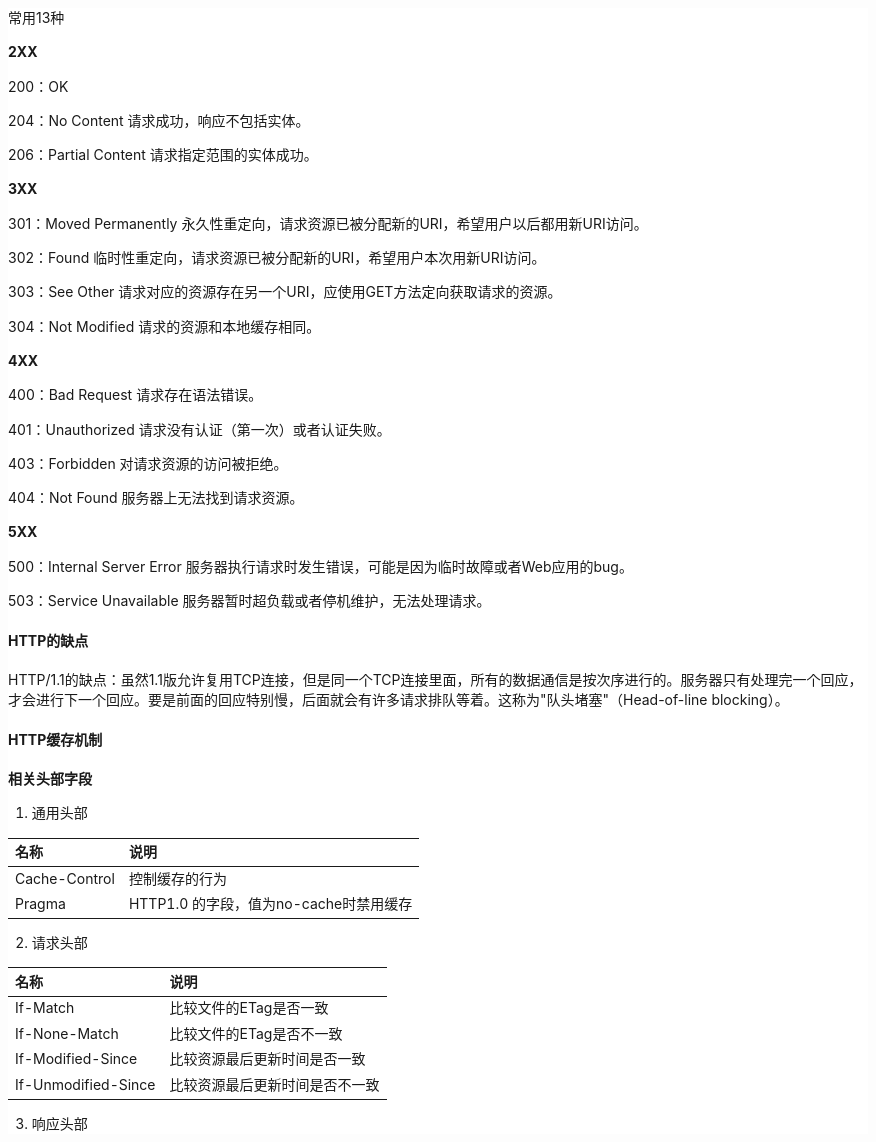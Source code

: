 常用13种

**2XX**

200：OK

204：No Content 请求成功，响应不包括实体。

206：Partial Content 请求指定范围的实体成功。

**3XX**

301：Moved Permanently 永久性重定向，请求资源已被分配新的URI，希望用户以后都用新URI访问。

302：Found 临时性重定向，请求资源已被分配新的URI，希望用户本次用新URI访问。

303：See Other 请求对应的资源存在另一个URI，应使用GET方法定向获取请求的资源。

304：Not Modified 请求的资源和本地缓存相同。

**4XX**

400：Bad Request 请求存在语法错误。

401：Unauthorized 请求没有认证（第一次）或者认证失败。

403：Forbidden 对请求资源的访问被拒绝。

404：Not Found 服务器上无法找到请求资源。

**5XX**

500：Internal Server Error 服务器执行请求时发生错误，可能是因为临时故障或者Web应用的bug。

503：Service Unavailable 服务器暂时超负载或者停机维护，无法处理请求。
#### HTTP的缺点
HTTP/1.1的缺点：虽然1.1版允许复用TCP连接，但是同一个TCP连接里面，所有的数据通信是按次序进行的。服务器只有处理完一个回应，才会进行下一个回应。要是前面的回应特别慢，后面就会有许多请求排队等着。这称为"队头堵塞"（Head-of-line blocking）。
#### HTTP缓存机制
**相关头部字段**
1. 通用头部

| 名称 | 说明 |
|:-----|:------|
| Cache-Control | 控制缓存的行为 |
| Pragma | HTTP1.0 的字段，值为no-cache时禁用缓存 |
2. 请求头部

| 名称 | 说明 |
|:-----|:------|
| If-Match | 比较文件的ETag是否一致 |
| If-None-Match | 比较文件的ETag是否不一致 |
| If-Modified-Since | 比较资源最后更新时间是否一致 |
| If-Unmodified-Since | 比较资源最后更新时间是否不一致 |
3. 响应头部

